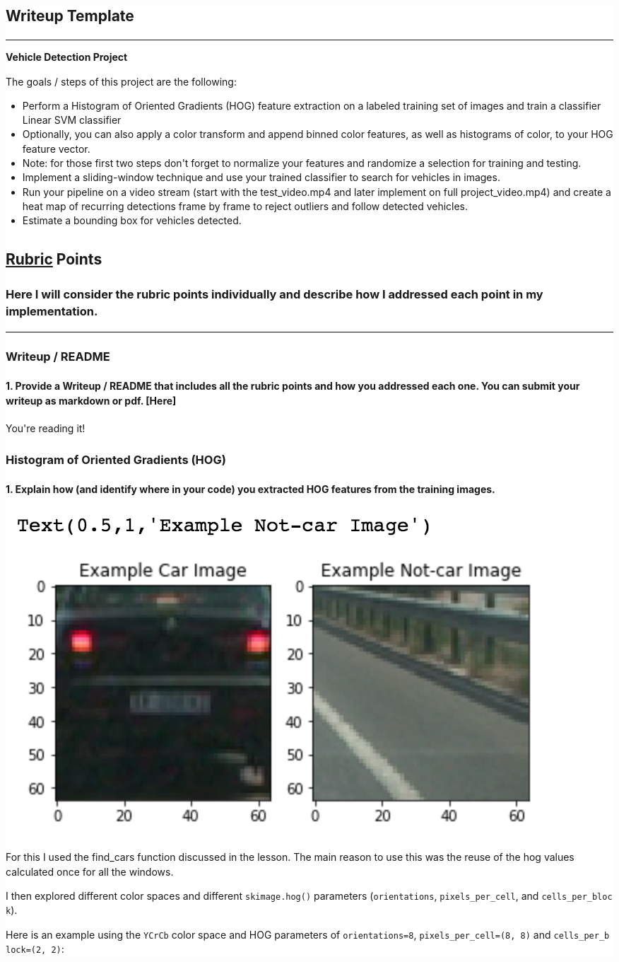 ## Writeup Template
---

**Vehicle Detection Project**

The goals / steps of this project are the following:

* Perform a Histogram of Oriented Gradients (HOG) feature extraction on a labeled training set of images and train a classifier Linear SVM classifier
* Optionally, you can also apply a color transform and append binned color features, as well as histograms of color, to your HOG feature vector. 
* Note: for those first two steps don't forget to normalize your features and randomize a selection for training and testing.
* Implement a sliding-window technique and use your trained classifier to search for vehicles in images.
* Run your pipeline on a video stream (start with the test_video.mp4 and later implement on full project_video.mp4) and create a heat map of recurring detections frame by frame to reject outliers and follow detected vehicles.
* Estimate a bounding box for vehicles detected.

[//]: # (Image References)
[image1]: ./output_images/car_notcar.png

[image2]: ./examples/HOG_example.jpg
[image3]: ./examples/sliding_windows.jpg
[image4]: ./output_images/test_example.png
[image51]: ./output_images/initial_frames.png
[image52]: ./output_images/identified_windows.png
[image53]: ./output_images/heat.png
[image54]: ./output_images/identified_cars.png
[image6]: ./examples/labels_map.png
[image7]: ./examples/output_bboxes.png
[video1]: ./project_video.mp4

## [Rubric](https://review.udacity.com/#!/rubrics/513/view) Points
### Here I will consider the rubric points individually and describe how I addressed each point in my implementation.  

---
### Writeup / README

#### 1. Provide a Writeup / README that includes all the rubric points and how you addressed each one.  You can submit your writeup as markdown or pdf.  [Here]

You're reading it!

### Histogram of Oriented Gradients (HOG)

#### 1. Explain how (and identify where in your code) you extracted HOG features from the training images.

![alt text][image1]

For this I used the find_cars function discussed in the lesson. The main reason to use this was the reuse of the hog values calculated once for all the windows.

I then explored different color spaces and different `skimage.hog()` parameters (`orientations`, `pixels_per_cell`, and `cells_per_block`).

Here is an example using the `YCrCb` color space and HOG parameters of `orientations=8`, `pixels_per_cell=(8, 8)` and `cells_per_block=(2, 2)`:
